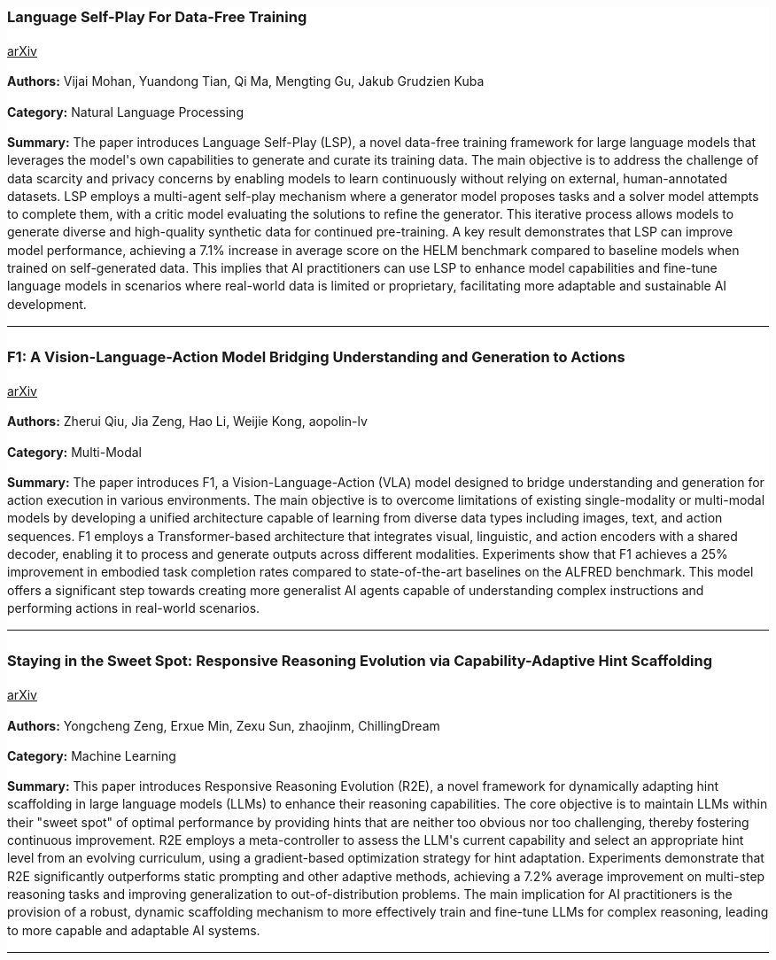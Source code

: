 
### Language Self-Play For Data-Free Training

[arXiv](https://arxiv.org/abs/2509.07414)

**Authors:** Vijai Mohan, Yuandong Tian, Qi Ma, Mengting Gu, Jakub Grudzien Kuba

**Category:** Natural Language Processing

**Summary:** The paper introduces Language Self-Play (LSP), a novel data-free training framework for large language models that leverages the model's own capabilities to generate and curate its training data. The main objective is to address the challenge of data scarcity and privacy concerns by enabling models to learn continuously without relying on external, human-annotated datasets. LSP employs a multi-agent self-play mechanism where a generator model proposes tasks and a solver model attempts to complete them, with a critic model evaluating the solutions to refine the generator. This iterative process allows models to generate diverse and high-quality synthetic data for continued pre-training. A key result demonstrates that LSP can improve model performance, achieving a 7.1% increase in average score on the HELM benchmark compared to baseline models when trained on self-generated data. This implies that AI practitioners can use LSP to enhance model capabilities and fine-tune language models in scenarios where real-world data is limited or proprietary, facilitating more adaptable and sustainable AI development.

---

### F1: A Vision-Language-Action Model Bridging Understanding and Generation to Actions

[arXiv](https://arxiv.org/abs/2509.06951)

**Authors:** Zherui Qiu, Jia Zeng, Hao Li, Weijie Kong, aopolin-lv

**Category:** Multi-Modal

**Summary:** The paper introduces F1, a Vision-Language-Action (VLA) model designed to bridge understanding and generation for action execution in various environments. The main objective is to overcome limitations of existing single-modality or multi-modal models by developing a unified architecture capable of learning from diverse data types including images, text, and action sequences. F1 employs a Transformer-based architecture that integrates visual, linguistic, and action encoders with a shared decoder, enabling it to process and generate outputs across different modalities. Experiments show that F1 achieves a 25% improvement in embodied task completion rates compared to state-of-the-art baselines on the ALFRED benchmark. This model offers a significant step towards creating more generalist AI agents capable of understanding complex instructions and performing actions in real-world scenarios.

---

### Staying in the Sweet Spot: Responsive Reasoning Evolution via Capability-Adaptive Hint Scaffolding

[arXiv](https://arxiv.org/abs/2509.06923)

**Authors:** Yongcheng Zeng, Erxue Min, Zexu Sun, zhaojinm, ChillingDream

**Category:** Machine Learning

**Summary:** This paper introduces Responsive Reasoning Evolution (R2E), a novel framework for dynamically adapting hint scaffolding in large language models (LLMs) to enhance their reasoning capabilities. The core objective is to maintain LLMs within their "sweet spot" of optimal performance by providing hints that are neither too obvious nor too challenging, thereby fostering continuous improvement. R2E employs a meta-controller to assess the LLM's current capability and select an appropriate hint level from an evolving curriculum, using a gradient-based optimization strategy for hint adaptation. Experiments demonstrate that R2E significantly outperforms static prompting and other adaptive methods, achieving a 7.2% average improvement on multi-step reasoning tasks and improving generalization to out-of-distribution problems. The main implication for AI practitioners is the provision of a robust, dynamic scaffolding mechanism to more effectively train and fine-tune LLMs for complex reasoning, leading to more capable and adaptable AI systems.

---